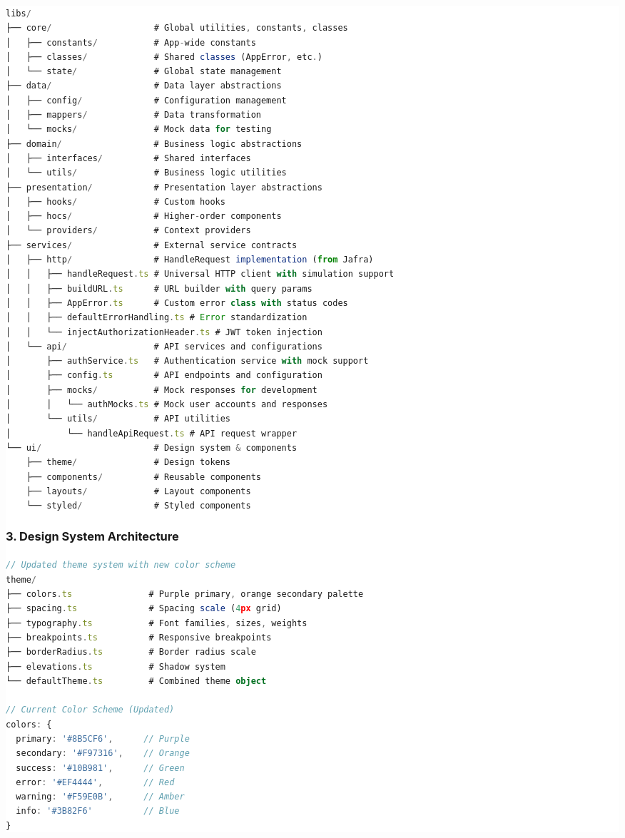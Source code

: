 ```typescript
libs/
├── core/                    # Global utilities, constants, classes
│   ├── constants/           # App-wide constants
│   ├── classes/             # Shared classes (AppError, etc.)
│   └── state/               # Global state management
├── data/                    # Data layer abstractions
│   ├── config/              # Configuration management
│   ├── mappers/             # Data transformation
│   └── mocks/               # Mock data for testing
├── domain/                  # Business logic abstractions
│   ├── interfaces/          # Shared interfaces
│   └── utils/               # Business logic utilities
├── presentation/            # Presentation layer abstractions
│   ├── hooks/               # Custom hooks
│   ├── hocs/                # Higher-order components
│   └── providers/           # Context providers
├── services/                # External service contracts
│   ├── http/                # HandleRequest implementation (from Jafra)
│   │   ├── handleRequest.ts # Universal HTTP client with simulation support
│   │   ├── buildURL.ts      # URL builder with query params
│   │   ├── AppError.ts      # Custom error class with status codes
│   │   ├── defaultErrorHandling.ts # Error standardization
│   │   └── injectAuthorizationHeader.ts # JWT token injection
│   └── api/                 # API services and configurations
│       ├── authService.ts   # Authentication service with mock support
│       ├── config.ts        # API endpoints and configuration
│       ├── mocks/           # Mock responses for development
│       │   └── authMocks.ts # Mock user accounts and responses
│       └── utils/           # API utilities
│           └── handleApiRequest.ts # API request wrapper
└── ui/                      # Design system & components
    ├── theme/               # Design tokens
    ├── components/          # Reusable components
    ├── layouts/             # Layout components
    └── styled/              # Styled components
```

### **3. Design System Architecture**

```typescript
// Updated theme system with new color scheme
theme/
├── colors.ts               # Purple primary, orange secondary palette
├── spacing.ts              # Spacing scale (4px grid)
├── typography.ts           # Font families, sizes, weights
├── breakpoints.ts          # Responsive breakpoints
├── borderRadius.ts         # Border radius scale
├── elevations.ts           # Shadow system
└── defaultTheme.ts         # Combined theme object

// Current Color Scheme (Updated)
colors: {
  primary: '#8B5CF6',      // Purple
  secondary: '#F97316',    // Orange
  success: '#10B981',      // Green
  error: '#EF4444',        // Red
  warning: '#F59E0B',      // Amber
  info: '#3B82F6'          // Blue
}
```
